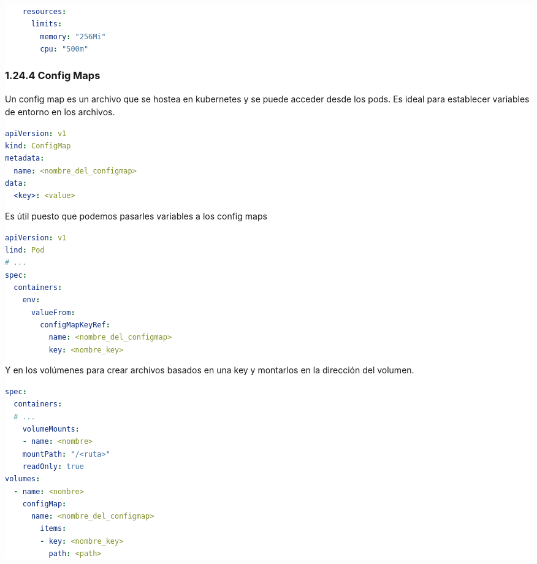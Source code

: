 ```yaml
    resources:
      limits:
        memory: "256Mi"
        cpu: "500m"
```

### 1.24.4 Config Maps

Un config map es un archivo que se hostea en kubernetes y se puede acceder desde los pods. Es ideal para establecer variables de entorno en los archivos.

```yaml
apiVersion: v1
kind: ConfigMap
metadata:
  name: <nombre_del_configmap>
data:
  <key>: <value>
```

Es útil puesto que podemos pasarles variables a los config maps

```yaml
apiVersion: v1
lind: Pod
# ...
spec:
  containers:
    env:
      valueFrom:
        configMapKeyRef:
          name: <nombre_del_configmap>
          key: <nombre_key>
```

Y en los volúmenes para crear archivos basados en una key y montarlos en la dirección del volumen. 

```yaml
spec:
  containers:
  # ...
    volumeMounts:
    - name: <nombre>
    mountPath: "/<ruta>"
    readOnly: true
volumes:
  - name: <nombre>
    configMap:
      name: <nombre_del_configmap>
        items:
        - key: <nombre_key>
          path: <path>


```
